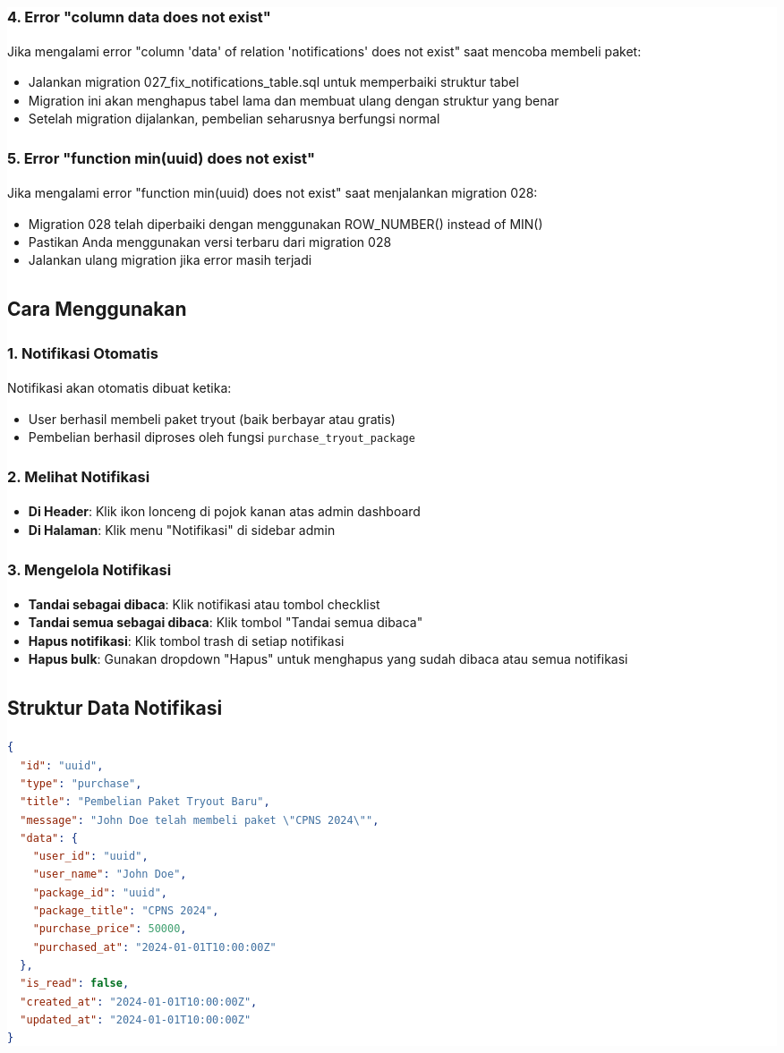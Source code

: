 ### 4. Error "column data does not exist"
Jika mengalami error "column 'data' of relation 'notifications' does not exist" saat mencoba membeli paket:
- Jalankan migration 027_fix_notifications_table.sql untuk memperbaiki struktur tabel
- Migration ini akan menghapus tabel lama dan membuat ulang dengan struktur yang benar
- Setelah migration dijalankan, pembelian seharusnya berfungsi normal

### 5. Error "function min(uuid) does not exist"
Jika mengalami error "function min(uuid) does not exist" saat menjalankan migration 028:
- Migration 028 telah diperbaiki dengan menggunakan ROW_NUMBER() instead of MIN()
- Pastikan Anda menggunakan versi terbaru dari migration 028
- Jalankan ulang migration jika error masih terjadi

## Cara Menggunakan

### 1. Notifikasi Otomatis
Notifikasi akan otomatis dibuat ketika:
- User berhasil membeli paket tryout (baik berbayar atau gratis)
- Pembelian berhasil diproses oleh fungsi `purchase_tryout_package`

### 2. Melihat Notifikasi
- **Di Header**: Klik ikon lonceng di pojok kanan atas admin dashboard
- **Di Halaman**: Klik menu "Notifikasi" di sidebar admin

### 3. Mengelola Notifikasi
- **Tandai sebagai dibaca**: Klik notifikasi atau tombol checklist
- **Tandai semua sebagai dibaca**: Klik tombol "Tandai semua dibaca"
- **Hapus notifikasi**: Klik tombol trash di setiap notifikasi
- **Hapus bulk**: Gunakan dropdown "Hapus" untuk menghapus yang sudah dibaca atau semua notifikasi

## Struktur Data Notifikasi

```json
{
  "id": "uuid",
  "type": "purchase",
  "title": "Pembelian Paket Tryout Baru",
  "message": "John Doe telah membeli paket \"CPNS 2024\"",
  "data": {
    "user_id": "uuid",
    "user_name": "John Doe",
    "package_id": "uuid",
    "package_title": "CPNS 2024",
    "purchase_price": 50000,
    "purchased_at": "2024-01-01T10:00:00Z"
  },
  "is_read": false,
  "created_at": "2024-01-01T10:00:00Z",
  "updated_at": "2024-01-01T10:00:00Z"
}
```
